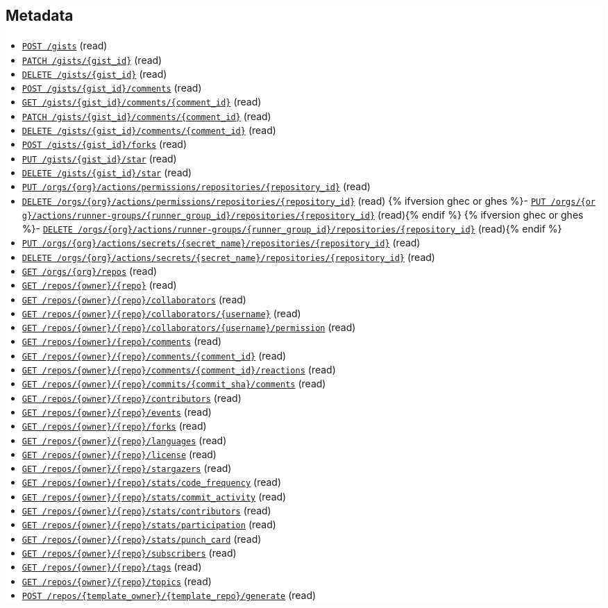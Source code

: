 ## Metadata

- [`POST /gists`](/rest/gists#create-a-gist) (read)
- [`PATCH /gists/{gist_id}`](/rest/gists/#update-a-gist) (read)
- [`DELETE /gists/{gist_id}`](/rest/gists#delete-a-gist) (read)
- [`POST /gists/{gist_id}/comments`](/rest/gists#create-a-gist-comment) (read)
- [`GET /gists/{gist_id}/comments/{comment_id}`](/rest/gists#get-a-gist-comment) (read)
- [`PATCH /gists/{gist_id}/comments/{comment_id}`](/rest/gists#update-a-gist-comment) (read)
- [`DELETE /gists/{gist_id}/comments/{comment_id}`](/rest/gists#delete-a-gist-comment) (read)
- [`POST /gists/{gist_id}/forks`](/rest/gists#fork-a-gist) (read)
- [`PUT /gists/{gist_id}/star`](/rest/gists#star-a-gist) (read)
- [`DELETE /gists/{gist_id}/star`](/rest/gists#unstar-a-gist) (read)
- [`PUT /orgs/{org}/actions/permissions/repositories/{repository_id}`](/rest/actions#enable-a-selected-repository-for-github-actions-in-an-organization) (read)
- [`DELETE /orgs/{org}/actions/permissions/repositories/{repository_id}`](/rest/actions#disable-a-selected-repository-for-github-actions-in-an-organization) (read)
{% ifversion ghec or ghes %}- [`PUT /orgs/{org}/actions/runner-groups/{runner_group_id}/repositories/{repository_id}`](/rest/actions#add-repository-acess-to-a-self-hosted-runner-group-in-an-organization) (read){% endif %}
{% ifversion ghec or ghes %}- [`DELETE /orgs/{org}/actions/runner-groups/{runner_group_id}/repositories/{repository_id}`](/rest/actions#remove-repository-access-to-a-self-hosted-runner-group-in-an-organization) (read){% endif %}
- [`PUT /orgs/{org}/actions/secrets/{secret_name}/repositories/{repository_id}`](/rest/actions#add-selected-repository-to-an-organization-secret) (read)
- [`DELETE /orgs/{org}/actions/secrets/{secret_name}/repositories/{repository_id}`](/rest/actions#remove-selected-repository-from-an-organization-secret) (read)
- [`GET /orgs/{org}/repos`](/rest/repos#list-organization-repositories) (read)
- [`GET /repos/{owner}/{repo}`](/rest/repos#get-a-repository) (read)
- [`GET /repos/{owner}/{repo}/collaborators`](/rest/collaborators/collaborators#list-repository-collaborators) (read)
- [`GET /repos/{owner}/{repo}/collaborators/{username}`](/rest/collaborators/collaborators#check-if-a-user-is-a-repository-collaborator) (read)
- [`GET /repos/{owner}/{repo}/collaborators/{username}/permission`](/rest/collaborators/collaborators#get-repository-permissions-for-a-user) (read)
- [`GET /repos/{owner}/{repo}/comments`](/rest/commits/comments#list-commit-comments-for-a-repository) (read)
- [`GET /repos/{owner}/{repo}/comments/{comment_id}`](/rest/commits/comments#get-a-commit-comment) (read)
- [`GET /repos/{owner}/{repo}/comments/{comment_id}/reactions`](/rest/reactions#list-reactions-for-a-commit-comment) (read)
- [`GET /repos/{owner}/{repo}/commits/{commit_sha}/comments`](/rest/commits/comments#list-commit-comments) (read)
- [`GET /repos/{owner}/{repo}/contributors`](/rest/repos#list-repository-contributors) (read)
- [`GET /repos/{owner}/{repo}/events`](/rest/activity#list-repository-events) (read)
- [`GET /repos/{owner}/{repo}/forks`](/rest/repos#list-forks) (read)
- [`GET /repos/{owner}/{repo}/languages`](/rest/repos#list-repository-languages) (read)
- [`GET /repos/{owner}/{repo}/license`](/rest/licenses/#get-the-license-for-a-repository) (read)
- [`GET /repos/{owner}/{repo}/stargazers`](/rest/activity#list-stargazers) (read)
- [`GET /repos/{owner}/{repo}/stats/code_frequency`](/rest/metrics/statistics#get-the-weekly-commit-activity) (read)
- [`GET /repos/{owner}/{repo}/stats/commit_activity`](/rest/metrics/statistics#get-the-last-year-of-commit-activity) (read)
- [`GET /repos/{owner}/{repo}/stats/contributors`](/rest/metrics/statistics#get-all-contributor-commit-activity) (read)
- [`GET /repos/{owner}/{repo}/stats/participation`](/rest/metrics/statistics#get-the-weekly-commit-count) (read)
- [`GET /repos/{owner}/{repo}/stats/punch_card`](/rest/metrics/statistics#get-the-hourly-commit-count-for-each-day) (read)
- [`GET /repos/{owner}/{repo}/subscribers`](/rest/activity#list-watchers) (read)
- [`GET /repos/{owner}/{repo}/tags`](/rest/repos#list-repository-tags) (read)
- [`GET /repos/{owner}/{repo}/topics`](/rest/repos#get-all-repository-topics) (read)
- [`POST /repos/{template_owner}/{template_repo}/generate`](/rest/repos#create-a-repository-using-a-template) (read)